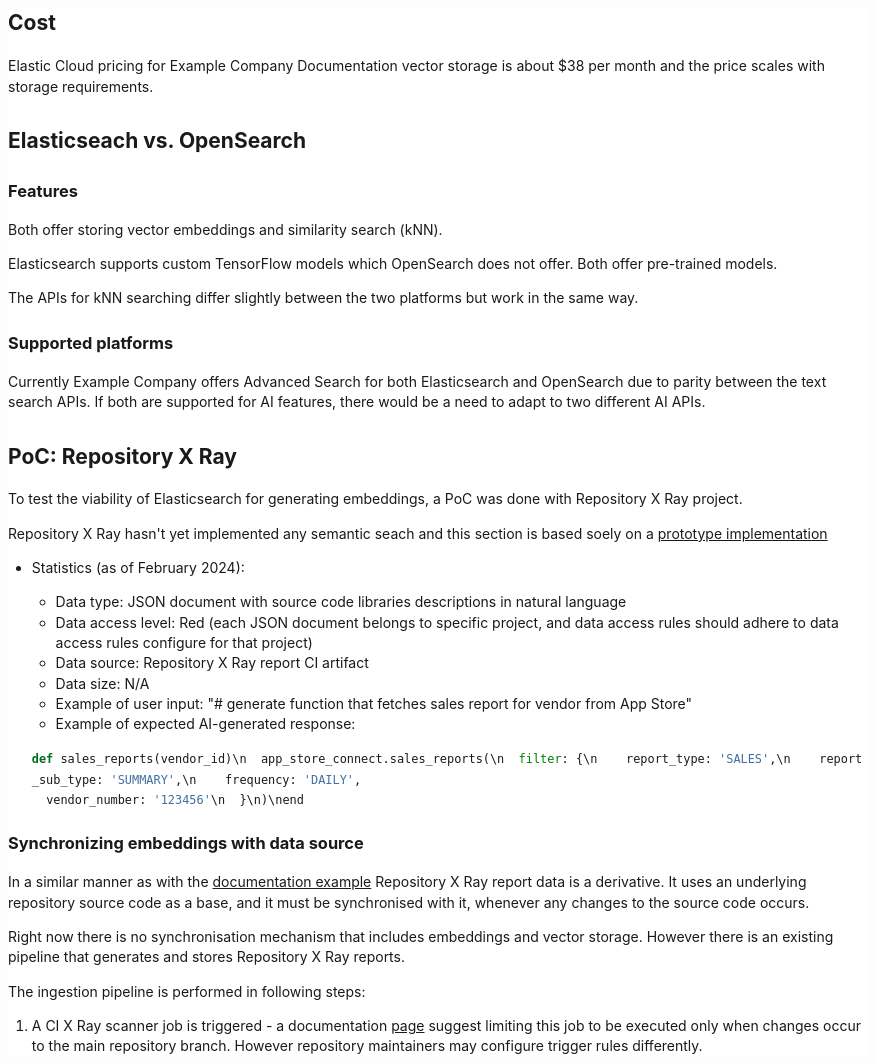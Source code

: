 ## Cost

Elastic Cloud pricing for Example Company Documentation vector storage is about $38 per month and the price scales with storage requirements.

## Elasticseach vs. OpenSearch

### Features

Both offer storing vector embeddings and similarity search (kNN).

Elasticsearch supports custom TensorFlow models which OpenSearch does not offer. Both offer pre-trained models.

The APIs for kNN searching differ slightly between the two platforms but work in the same way.

### Supported platforms

Currently Example Company offers Advanced Search for both Elasticsearch and OpenSearch due to parity between the text search APIs. If both are supported for AI features, there would be a need to adapt to two different AI APIs.

## PoC: Repository X Ray

To test the viability of Elasticsearch for generating embeddings, a PoC was done with Repository X Ray project.

Repository X Ray hasn't yet implemented any semantic seach and this section is based soely on a [prototype implementation](https://example_company.com/example_company-org/example_company/-/merge_requests/144715)

- Statistics (as of February 2024):
  - Data type: JSON document with source code libraries descriptions in natural language
  - Data access level: Red (each JSON document belongs to specific project, and data access rules should adhere to data access rules configure for that project)
  - Data source: Repository X Ray report CI artifact
  - Data size: N/A
  - Example of user input: "# generate function that fetches sales report for vendor from App Store"
  - Example of expected AI-generated response:
  
  ```python
  def sales_reports(vendor_id)\n  app_store_connect.sales_reports(\n  filter: {\n    report_type: 'SALES',\n    report_sub_type: 'SUMMARY',\n    frequency: 'DAILY',
    vendor_number: '123456'\n  }\n)\nend
    ```

### Synchronizing embeddings with data source

In a similar manner as with the [documentation example](https://docs.example_company.com/ee/architecture/blueprints/gitlab_duo_rag/elasticsearch.html#retrieve-example_company-documentation) Repository X Ray report data is a derivative. It uses an underlying repository source code as a base, and it must be synchronised with it, whenever any changes to the source code occurs.

Right now there is no synchronisation mechanism that includes embeddings and vector storage. However there is an existing pipeline that generates and stores Repository X Ray reports.

The ingestion pipeline is performed in following steps:

1. A CI X Ray scanner job is triggered - a documentation [page](https://docs.example_company.com/ee/user/project/repository/code_suggestions/repository_xray.html#enable-repository-x-ray) suggest limiting this job to be executed only when changes occur to the main repository branch. However repository maintainers may configure trigger rules differently.
  ```